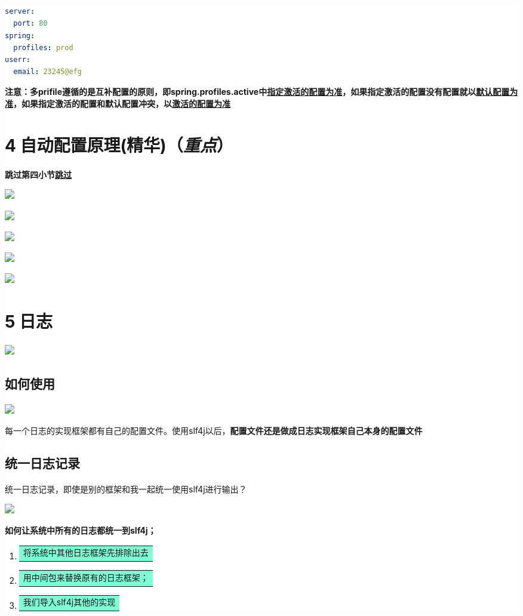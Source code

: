 ```yaml
server:
  port: 80
spring:
  profiles: prod
userr:
  email: 23245@efg
```

**注意：多prifile遵循的是互补配置的原则，即spring.profiles.active中<u>指定激活的配置为准</u>，如果指定激活的配置没有配置就以<u>默认配置为准</u>，如果指定激活的配置和默认配置冲突，以<u>激活的配置为准</u>**

# 4 自动配置原理(精华)（*重点*）

**跳过第四小节[跳过](#第五章)**

<iframe src="//player.bilibili.com/player.html?aid=20965295&bvid=BV1gW411W76m&cid=34369558&page=19" scrolling="no" border="0" frameborder="no" framespacing="0" allowfullscreen="true" height=660px> </iframe>

![](https://suyuesheng-biaozhun-blog-tupian.oss-cn-qingdao.aliyuncs.com/blogimg/20200527113105.png)

![](https://suyuesheng-biaozhun-blog-tupian.oss-cn-qingdao.aliyuncs.com/blogimg/20200527113140.png)

![](https://suyuesheng-biaozhun-blog-tupian.oss-cn-qingdao.aliyuncs.com/blogimg/20200527113418.png)

![](https://suyuesheng-biaozhun-blog-tupian.oss-cn-qingdao.aliyuncs.com/blogimg/20200527113505.png)

![](https://suyuesheng-biaozhun-blog-tupian.oss-cn-qingdao.aliyuncs.com/blogimg/20200527113531.png)

# 5 <a name="第五章">日志</a>

![](https://suyuesheng-biaozhun-blog-tupian.oss-cn-qingdao.aliyuncs.com/blogimg/20200527112947.png)

## 如何使用

![](http://www.slf4j.org/images/concrete-bindings.png)

每一个日志的实现框架都有自己的配置文件。使用slf4j以后，**配置文件还是做成日志实现框架自己本身的配置文件**

## 统一日志记录

统一日志记录，即使是别的框架和我一起统一使用slf4j进行输出？

![](http://www.slf4j.org/images/legacy.png)

**如何让系统中所有的日志都统一到slf4j；**

1. <table><tr><td bgcolor=#7FFFD4>将系统中其他日志框架先排除出去</td></tr></table>

2. <table><tr><td bgcolor=#7FFFD4>用中间包来替换原有的日志框架；</td></tr></table>

3. <table><tr><td bgcolor=#7FFFD4>我们导入slf4j其他的实现</td></tr></table>

